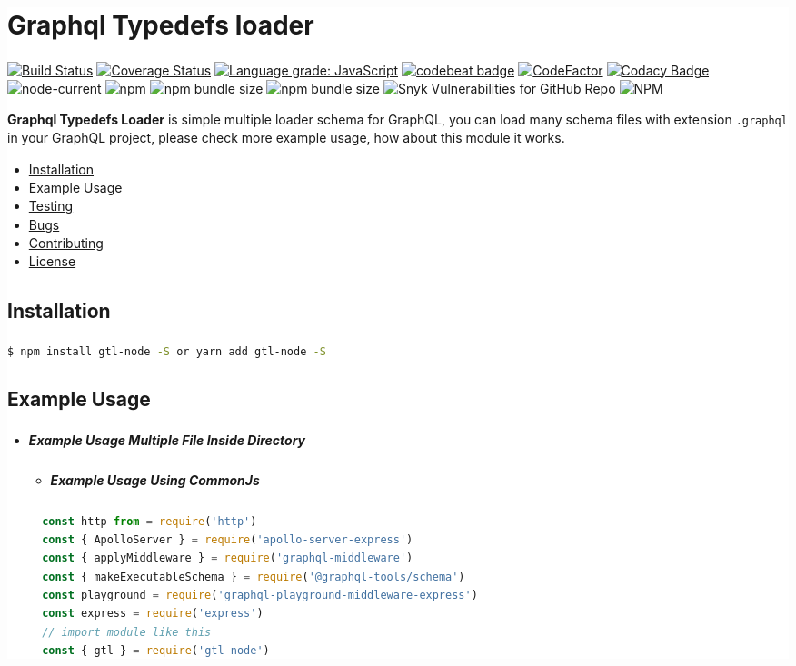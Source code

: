 # Graphql Typedefs loader

[![Build Status](https://travis-ci.com/restuwahyu13/graphql-typedefs-loader.svg?branch=main)](https://travis-ci.com/restuwahyu13/graphql-typedefs-loader) [![Coverage Status](https://coveralls.io/repos/github/restuwahyu13/graphql-typedefs-loader/badge.svg?branch=main)](https://coveralls.io/github/restuwahyu13/graphql-typedefs-loader?branch=main) [![Language grade: JavaScript](https://img.shields.io/lgtm/grade/javascript/g/restuwahyu13/midtrans-node.svg?logo=lgtm&logoWidth=18)](https://lgtm.com/projects/g/restuwahyu13/gtlcontext:javascript) [![codebeat badge](https://codebeat.co/badges/857cbfb1-53a4-41e5-a9a0-38152987a7d4)](https://codebeat.co/projects/github-com-restuwahyu13-graphql-typedefs-loader-main) [![CodeFactor](https://www.codefactor.io/repository/github/restuwahyu13/graphql-typedefs-loader/badge)](https://www.codefactor.io/repository/github/restuwahyu13/graphql-typedefs-loader) [![Codacy Badge](https://app.codacy.com/project/badge/Grade/d368f0998e7641c4a85a796e7dae3f6a)](https://www.codacy.com/gh/restuwahyu13/graphql-typedefs-loader/dashboard?utm_source=github.com&amp;utm_medium=referral&amp;utm_content=restuwahyu13/graphql-typedefs-loader&amp;utm_campaign=Badge_Grade) ![node-current](https://img.shields.io/node/v/gtl-node?style=flat-square) ![npm](https://img.shields.io/npm/dm/gtl-node) ![npm bundle size](https://img.shields.io/bundlephobia/min/gtl-node?style=flat-square) ![npm bundle size](https://img.shields.io/bundlephobia/minzip/gtl-node?style=flat-square) ![Snyk Vulnerabilities for GitHub Repo](https://img.shields.io/snyk/vulnerabilities/github/restuwahyu13/graphql-typedefs-loader) ![NPM](https://img.shields.io/npm/l/gtl-node?style=flat-square)

**Graphql Typedefs Loader** is simple multiple loader schema for GraphQL, you can load many schema files with extension `.graphql` in your GraphQL project, please check more example usage, how about this module it works.

- [Installation](#installation)
- [Example Usage](#example-usage)
- [Testing](#testing)
- [Bugs](#bugs)
- [Contributing](#contributing)
- [License](#license)

## Installation

```bash
$ npm install gtl-node -S or yarn add gtl-node -S
```

## Example Usage

  + ##### Example Usage Multiple File Inside Directory

    - ##### Example Usage Using CommonJs

    ```javascript
      const http from = require('http')
      const { ApolloServer } = require('apollo-server-express')
      const { applyMiddleware } = require('graphql-middleware')
      const { makeExecutableSchema } = require('@graphql-tools/schema')
      const playground = require('graphql-playground-middleware-express')
      const express = require('express')
      // import module like this
      const { gtl } = require('gtl-node')
